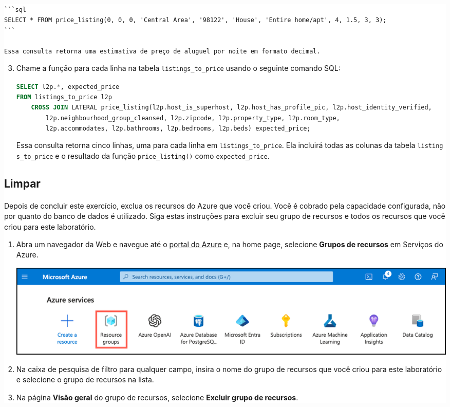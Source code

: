     ```sql
    SELECT * FROM price_listing(0, 0, 0, 'Central Area', '98122', 'House', 'Entire home/apt', 4, 1.5, 3, 3);
    ```

    Essa consulta retorna uma estimativa de preço de aluguel por noite em formato decimal.

3. Chame a função para cada linha na tabela `listings_to_price` usando o seguinte comando SQL:

    ```sql
    SELECT l2p.*, expected_price
    FROM listings_to_price l2p
        CROSS JOIN LATERAL price_listing(l2p.host_is_superhost, l2p.host_has_profile_pic, l2p.host_identity_verified,
            l2p.neighbourhood_group_cleansed, l2p.zipcode, l2p.property_type, l2p.room_type,
            l2p.accommodates, l2p.bathrooms, l2p.bedrooms, l2p.beds) expected_price;
    ```

    Essa consulta retorna cinco linhas, uma para cada linha em `listings_to_price`. Ela incluirá todas as colunas da tabela `listings_to_price` e o resultado da função `price_listing()` como `expected_price`.

## Limpar

Depois de concluir este exercício, exclua os recursos do Azure que você criou. Você é cobrado pela capacidade configurada, não por quanto do banco de dados é utilizado. Siga estas instruções para excluir seu grupo de recursos e todos os recursos que você criou para este laboratório.

1. Abra um navegador da Web e navegue até o [portal do Azure](https://portal.azure.com/) e, na home page, selecione **Grupos de recursos** em Serviços do Azure.

    ![Captura de tela de grupos de recursos realçados por uma caixa vermelha em Serviços do Azure no portal do Azure.](media/17-azure-portal-home-azure-services-resource-groups.png)

2. Na caixa de pesquisa de filtro para qualquer campo, insira o nome do grupo de recursos que você criou para este laboratório e selecione o grupo de recursos na lista.

3. Na página **Visão geral** do grupo de recursos, selecione **Excluir grupo de recursos**.
